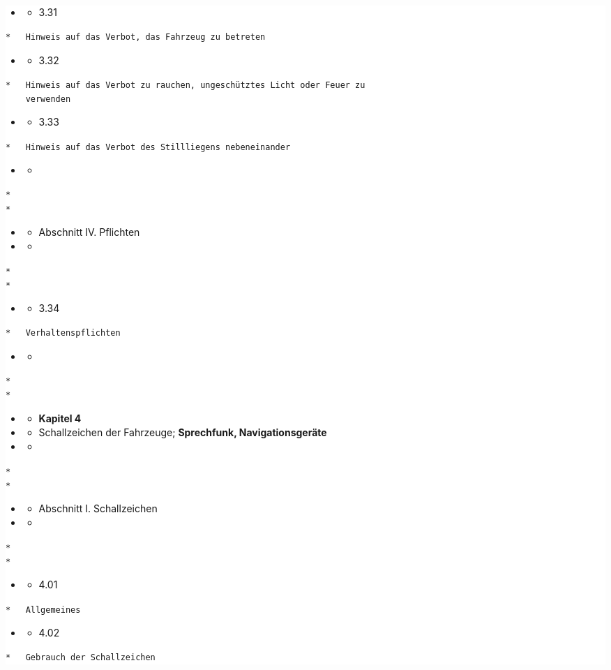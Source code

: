 
*    *   3.31

    *   Hinweis auf das Verbot, das Fahrzeug zu betreten


*    *   3.32

    *   Hinweis auf das Verbot zu rauchen, ungeschütztes Licht oder Feuer zu
        verwenden


*    *   3.33

    *   Hinweis auf das Verbot des Stillliegens nebeneinander


*    *
    *
    *

*    *   Abschnitt IV. Pflichten


*    *
    *
    *

*    *   3.34

    *   Verhaltenspflichten


*    *
    *
    *

*    *   **Kapitel 4**


*    *   Schallzeichen der Fahrzeuge;
        **Sprechfunk, Navigationsgeräte**


*    *
    *
    *

*    *   Abschnitt I. Schallzeichen


*    *
    *
    *

*    *   4.01

    *   Allgemeines


*    *   4.02

    *   Gebrauch der Schallzeichen

